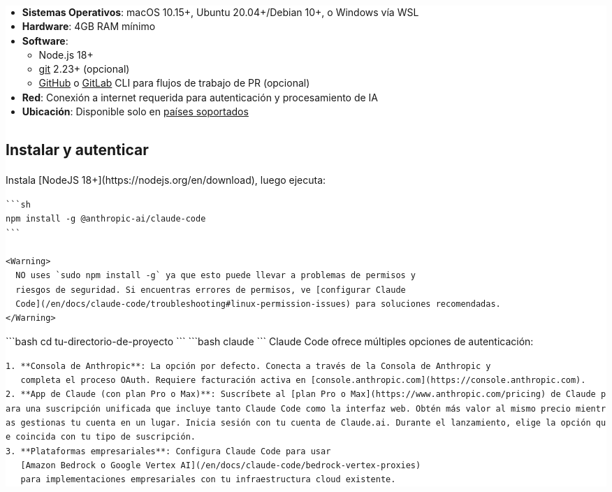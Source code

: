 - **Sistemas Operativos**: macOS 10.15+, Ubuntu 20.04+/Debian 10+, o Windows vía WSL
- **Hardware**: 4GB RAM mínimo
- **Software**:
  - Node.js 18+
  - [git](https://git-scm.com/downloads) 2.23+ (opcional)
  - [GitHub](https://cli.github.com/) o [GitLab](https://gitlab.com/gitlab-org/cli) CLI para flujos de trabajo de PR (opcional)
- **Red**: Conexión a internet requerida para autenticación y procesamiento de IA
- **Ubicación**: Disponible solo en [países soportados](https://www.anthropic.com/supported-countries)

## Instalar y autenticar

<Steps>
  <Step title="Instalar Claude Code">
    Instala [NodeJS 18+](https://nodejs.org/en/download), luego ejecuta:

    ```sh
    npm install -g @anthropic-ai/claude-code
    ```

    <Warning>
      NO uses `sudo npm install -g` ya que esto puede llevar a problemas de permisos y 
      riesgos de seguridad. Si encuentras errores de permisos, ve [configurar Claude
      Code](/en/docs/claude-code/troubleshooting#linux-permission-issues) para soluciones recomendadas.
    </Warning>

  </Step>

  <Step title="Navegar a tu proyecto">
    ```bash
    cd tu-directorio-de-proyecto
    ```
  </Step>

  <Step title="Iniciar Claude Code">
    ```bash
    claude
    ```
  </Step>

  <Step title="Completar autenticación">
    Claude Code ofrece múltiples opciones de autenticación:

    1. **Consola de Anthropic**: La opción por defecto. Conecta a través de la Consola de Anthropic y
       completa el proceso OAuth. Requiere facturación activa en [console.anthropic.com](https://console.anthropic.com).
    2. **App de Claude (con plan Pro o Max)**: Suscríbete al [plan Pro o Max](https://www.anthropic.com/pricing) de Claude para una suscripción unificada que incluye tanto Claude Code como la interfaz web. Obtén más valor al mismo precio mientras gestionas tu cuenta en un lugar. Inicia sesión con tu cuenta de Claude.ai. Durante el lanzamiento, elige la opción que coincida con tu tipo de suscripción.
    3. **Plataformas empresariales**: Configura Claude Code para usar
       [Amazon Bedrock o Google Vertex AI](/en/docs/claude-code/bedrock-vertex-proxies)
       para implementaciones empresariales con tu infraestructura cloud existente.
